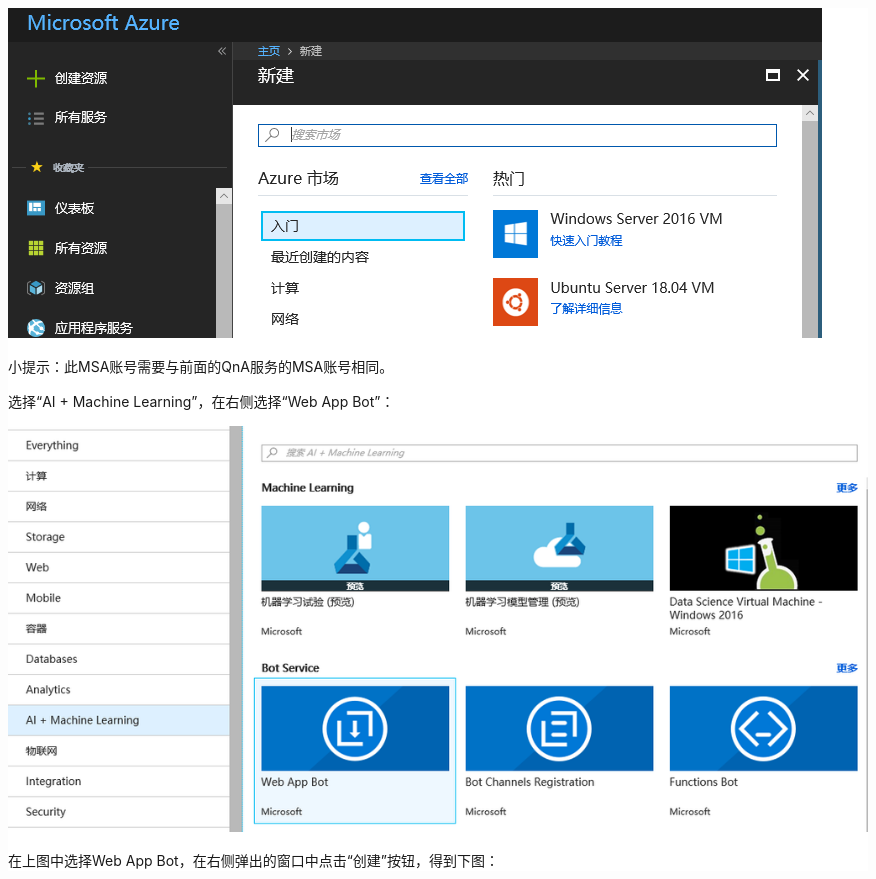 ![](./img/image22.png)

小提示：此MSA账号需要与前面的QnA服务的MSA账号相同。

选择“AI + Machine Learning”，在右侧选择“Web App Bot”：

![](./img/image23.png)

在上图中选择Web App Bot，在右侧弹出的窗口中点击“创建”按钮，得到下图：

